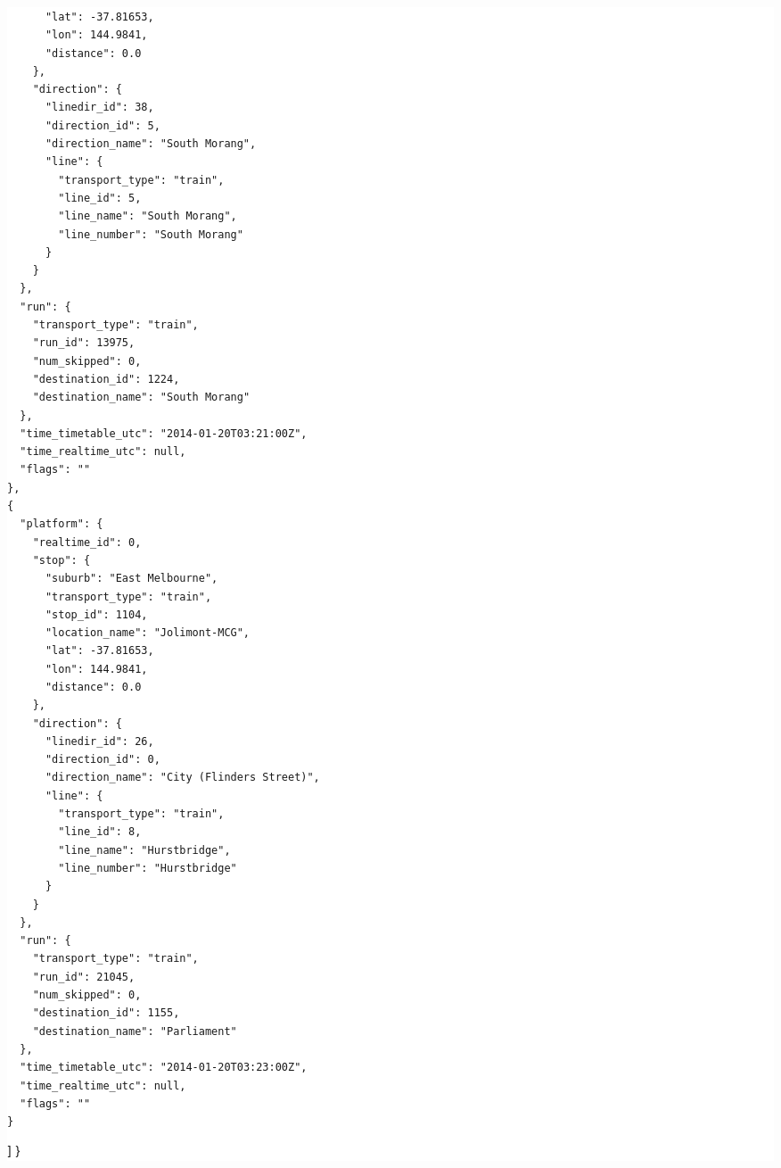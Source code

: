           "lat": -37.81653,
          "lon": 144.9841,
          "distance": 0.0
        },
        "direction": {
          "linedir_id": 38,
          "direction_id": 5,
          "direction_name": "South Morang",
          "line": {
            "transport_type": "train",
            "line_id": 5,
            "line_name": "South Morang",
            "line_number": "South Morang"
          }
        }
      },
      "run": {
        "transport_type": "train",
        "run_id": 13975,
        "num_skipped": 0,
        "destination_id": 1224,
        "destination_name": "South Morang"
      },
      "time_timetable_utc": "2014-01-20T03:21:00Z",
      "time_realtime_utc": null,
      "flags": ""
    },
    {
      "platform": {
        "realtime_id": 0,
        "stop": {
          "suburb": "East Melbourne",
          "transport_type": "train",
          "stop_id": 1104,
          "location_name": "Jolimont-MCG",
          "lat": -37.81653,
          "lon": 144.9841,
          "distance": 0.0
        },
        "direction": {
          "linedir_id": 26,
          "direction_id": 0,
          "direction_name": "City (Flinders Street)",
          "line": {
            "transport_type": "train",
            "line_id": 8,
            "line_name": "Hurstbridge",
            "line_number": "Hurstbridge"
          }
        }
      },
      "run": {
        "transport_type": "train",
        "run_id": 21045,
        "num_skipped": 0,
        "destination_id": 1155,
        "destination_name": "Parliament"
      },
      "time_timetable_utc": "2014-01-20T03:23:00Z",
      "time_realtime_utc": null,
      "flags": ""
    }
  ]
}